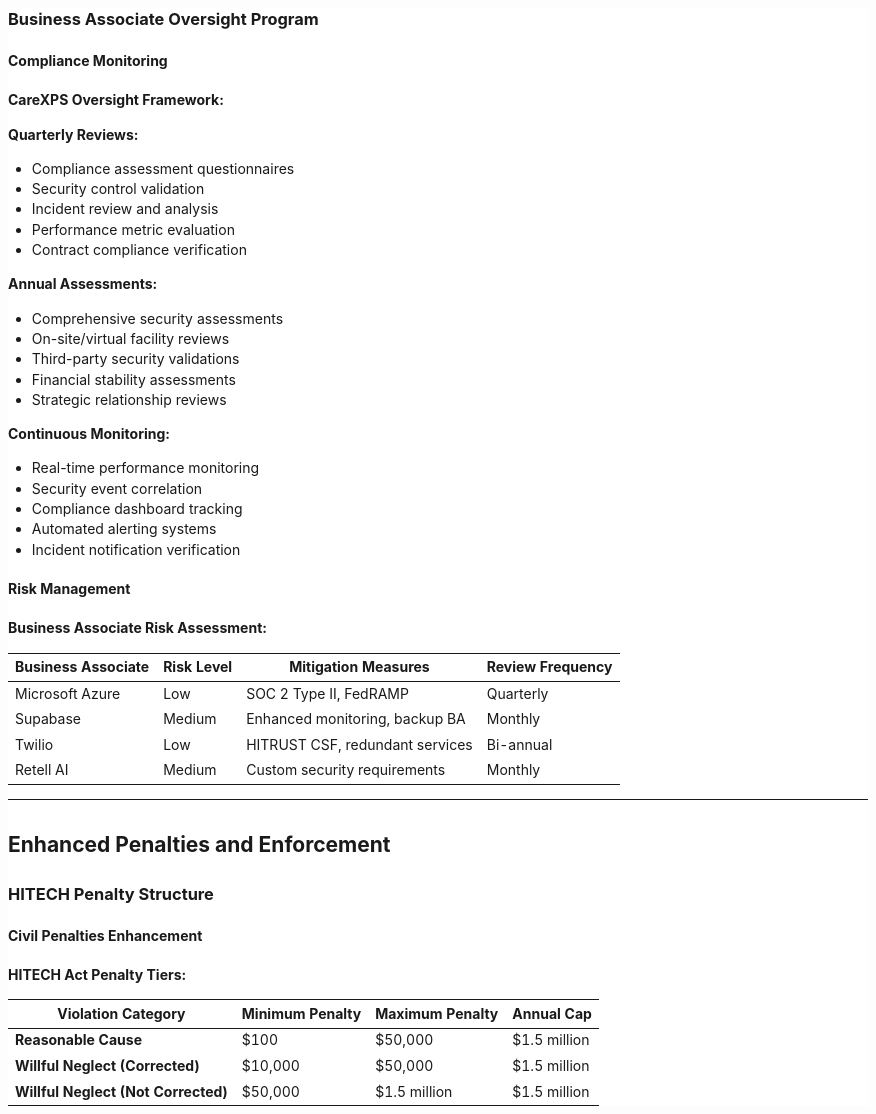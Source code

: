 ### Business Associate Oversight Program

#### Compliance Monitoring
**CareXPS Oversight Framework:**

**Quarterly Reviews:**
- Compliance assessment questionnaires
- Security control validation
- Incident review and analysis
- Performance metric evaluation
- Contract compliance verification

**Annual Assessments:**
- Comprehensive security assessments
- On-site/virtual facility reviews
- Third-party security validations
- Financial stability assessments
- Strategic relationship reviews

**Continuous Monitoring:**
- Real-time performance monitoring
- Security event correlation
- Compliance dashboard tracking
- Automated alerting systems
- Incident notification verification

#### Risk Management
**Business Associate Risk Assessment:**

| Business Associate | Risk Level | Mitigation Measures | Review Frequency |
|-------------------|------------|-------------------|------------------|
| Microsoft Azure | Low | SOC 2 Type II, FedRAMP | Quarterly |
| Supabase | Medium | Enhanced monitoring, backup BA | Monthly |
| Twilio | Low | HITRUST CSF, redundant services | Bi-annual |
| Retell AI | Medium | Custom security requirements | Monthly |

---

## Enhanced Penalties and Enforcement

### HITECH Penalty Structure

#### Civil Penalties Enhancement
**HITECH Act Penalty Tiers:**

| Violation Category | Minimum Penalty | Maximum Penalty | Annual Cap |
|-------------------|-----------------|-----------------|------------|
| **Reasonable Cause** | $100 | $50,000 | $1.5 million |
| **Willful Neglect (Corrected)** | $10,000 | $50,000 | $1.5 million |
| **Willful Neglect (Not Corrected)** | $50,000 | $1.5 million | $1.5 million |
